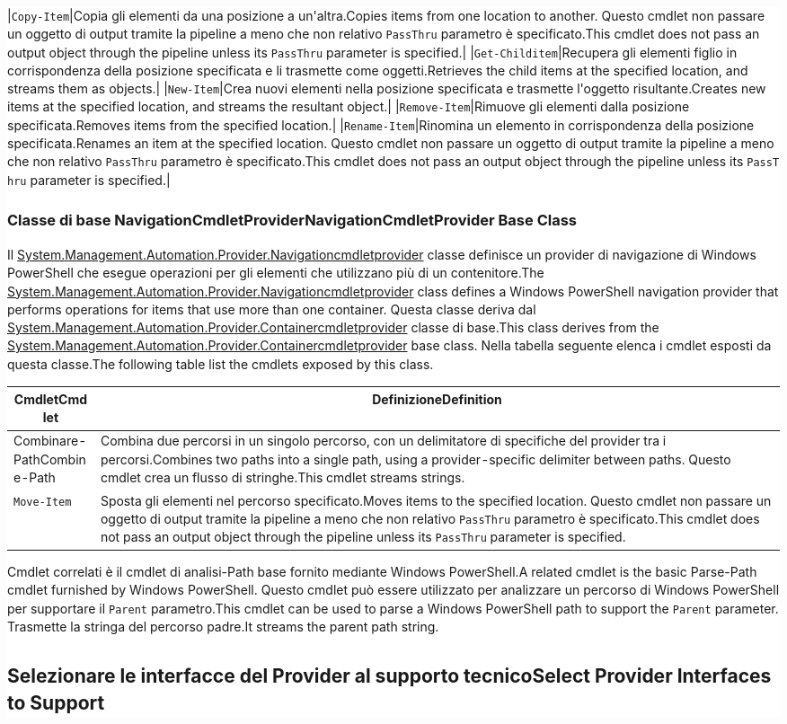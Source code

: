 |`Copy-Item`|<span data-ttu-id="a0e38-175">Copia gli elementi da una posizione a un'altra.</span><span class="sxs-lookup"><span data-stu-id="a0e38-175">Copies items from one location to another.</span></span> <span data-ttu-id="a0e38-176">Questo cmdlet non passare un oggetto di output tramite la pipeline a meno che non relativo `PassThru` parametro è specificato.</span><span class="sxs-lookup"><span data-stu-id="a0e38-176">This cmdlet does not pass an output object through the pipeline unless its `PassThru` parameter is specified.</span></span>|
|`Get-Childitem`|<span data-ttu-id="a0e38-177">Recupera gli elementi figlio in corrispondenza della posizione specificata e li trasmette come oggetti.</span><span class="sxs-lookup"><span data-stu-id="a0e38-177">Retrieves the child items at the specified location, and streams them as objects.</span></span>|
|`New-Item`|<span data-ttu-id="a0e38-178">Crea nuovi elementi nella posizione specificata e trasmette l'oggetto risultante.</span><span class="sxs-lookup"><span data-stu-id="a0e38-178">Creates new items at the specified location, and streams the resultant object.</span></span>|
|`Remove-Item`|<span data-ttu-id="a0e38-179">Rimuove gli elementi dalla posizione specificata.</span><span class="sxs-lookup"><span data-stu-id="a0e38-179">Removes items from the specified location.</span></span>|
|`Rename-Item`|<span data-ttu-id="a0e38-180">Rinomina un elemento in corrispondenza della posizione specificata.</span><span class="sxs-lookup"><span data-stu-id="a0e38-180">Renames an item at the specified location.</span></span> <span data-ttu-id="a0e38-181">Questo cmdlet non passare un oggetto di output tramite la pipeline a meno che non relativo `PassThru` parametro è specificato.</span><span class="sxs-lookup"><span data-stu-id="a0e38-181">This cmdlet does not pass an output object through the pipeline unless its `PassThru` parameter is specified.</span></span>|

### <a name="navigationcmdletprovider-base-class"></a><span data-ttu-id="a0e38-182">Classe di base NavigationCmdletProvider</span><span class="sxs-lookup"><span data-stu-id="a0e38-182">NavigationCmdletProvider Base Class</span></span>

<span data-ttu-id="a0e38-183">Il [System.Management.Automation.Provider.Navigationcmdletprovider](/dotnet/api/System.Management.Automation.Provider.NavigationCmdletProvider) classe definisce un provider di navigazione di Windows PowerShell che esegue operazioni per gli elementi che utilizzano più di un contenitore.</span><span class="sxs-lookup"><span data-stu-id="a0e38-183">The [System.Management.Automation.Provider.Navigationcmdletprovider](/dotnet/api/System.Management.Automation.Provider.NavigationCmdletProvider) class defines a Windows PowerShell navigation provider that performs operations for items that use more than one container.</span></span> <span data-ttu-id="a0e38-184">Questa classe deriva dal [System.Management.Automation.Provider.Containercmdletprovider](/dotnet/api/System.Management.Automation.Provider.ContainerCmdletProvider) classe di base.</span><span class="sxs-lookup"><span data-stu-id="a0e38-184">This class derives from the [System.Management.Automation.Provider.Containercmdletprovider](/dotnet/api/System.Management.Automation.Provider.ContainerCmdletProvider) base class.</span></span> <span data-ttu-id="a0e38-185">Nella tabella seguente elenca i cmdlet esposti da questa classe.</span><span class="sxs-lookup"><span data-stu-id="a0e38-185">The following table list the cmdlets exposed by this class.</span></span>

|<span data-ttu-id="a0e38-186">Cmdlet</span><span class="sxs-lookup"><span data-stu-id="a0e38-186">Cmdlet</span></span>|<span data-ttu-id="a0e38-187">Definizione</span><span class="sxs-lookup"><span data-stu-id="a0e38-187">Definition</span></span>|
|------------|----------------|
|<span data-ttu-id="a0e38-188">Combinare-Path</span><span class="sxs-lookup"><span data-stu-id="a0e38-188">Combine-Path</span></span>|<span data-ttu-id="a0e38-189">Combina due percorsi in un singolo percorso, con un delimitatore di specifiche del provider tra i percorsi.</span><span class="sxs-lookup"><span data-stu-id="a0e38-189">Combines two paths into a single path, using a provider-specific delimiter between paths.</span></span> <span data-ttu-id="a0e38-190">Questo cmdlet crea un flusso di stringhe.</span><span class="sxs-lookup"><span data-stu-id="a0e38-190">This cmdlet streams strings.</span></span>|
|`Move-Item`|<span data-ttu-id="a0e38-191">Sposta gli elementi nel percorso specificato.</span><span class="sxs-lookup"><span data-stu-id="a0e38-191">Moves items to the specified location.</span></span> <span data-ttu-id="a0e38-192">Questo cmdlet non passare un oggetto di output tramite la pipeline a meno che non relativo `PassThru` parametro è specificato.</span><span class="sxs-lookup"><span data-stu-id="a0e38-192">This cmdlet does not pass an output object through the pipeline unless its `PassThru` parameter is specified.</span></span>|

<span data-ttu-id="a0e38-193">Cmdlet correlati è il cmdlet di analisi-Path base fornito mediante Windows PowerShell.</span><span class="sxs-lookup"><span data-stu-id="a0e38-193">A related cmdlet is the basic Parse-Path cmdlet furnished by Windows PowerShell.</span></span> <span data-ttu-id="a0e38-194">Questo cmdlet può essere utilizzato per analizzare un percorso di Windows PowerShell per supportare il `Parent` parametro.</span><span class="sxs-lookup"><span data-stu-id="a0e38-194">This cmdlet can be used to parse a Windows PowerShell path to support the `Parent` parameter.</span></span> <span data-ttu-id="a0e38-195">Trasmette la stringa del percorso padre.</span><span class="sxs-lookup"><span data-stu-id="a0e38-195">It streams the parent path string.</span></span>

## <a name="select-provider-interfaces-to-support"></a><span data-ttu-id="a0e38-196">Selezionare le interfacce del Provider al supporto tecnico</span><span class="sxs-lookup"><span data-stu-id="a0e38-196">Select Provider Interfaces to Support</span></span>
